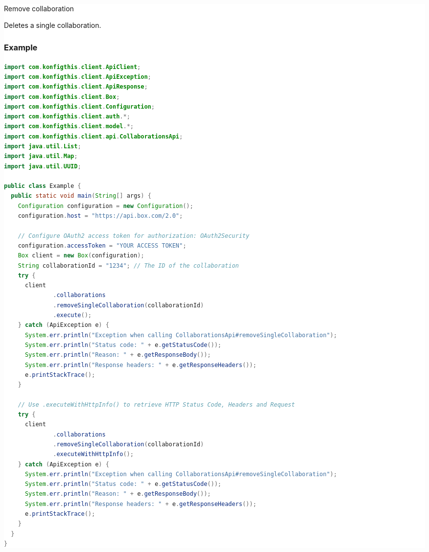 Remove collaboration

Deletes a single collaboration.

### Example
```java
import com.konfigthis.client.ApiClient;
import com.konfigthis.client.ApiException;
import com.konfigthis.client.ApiResponse;
import com.konfigthis.client.Box;
import com.konfigthis.client.Configuration;
import com.konfigthis.client.auth.*;
import com.konfigthis.client.model.*;
import com.konfigthis.client.api.CollaborationsApi;
import java.util.List;
import java.util.Map;
import java.util.UUID;

public class Example {
  public static void main(String[] args) {
    Configuration configuration = new Configuration();
    configuration.host = "https://api.box.com/2.0";
    
    // Configure OAuth2 access token for authorization: OAuth2Security
    configuration.accessToken = "YOUR ACCESS TOKEN";
    Box client = new Box(configuration);
    String collaborationId = "1234"; // The ID of the collaboration
    try {
      client
              .collaborations
              .removeSingleCollaboration(collaborationId)
              .execute();
    } catch (ApiException e) {
      System.err.println("Exception when calling CollaborationsApi#removeSingleCollaboration");
      System.err.println("Status code: " + e.getStatusCode());
      System.err.println("Reason: " + e.getResponseBody());
      System.err.println("Response headers: " + e.getResponseHeaders());
      e.printStackTrace();
    }

    // Use .executeWithHttpInfo() to retrieve HTTP Status Code, Headers and Request
    try {
      client
              .collaborations
              .removeSingleCollaboration(collaborationId)
              .executeWithHttpInfo();
    } catch (ApiException e) {
      System.err.println("Exception when calling CollaborationsApi#removeSingleCollaboration");
      System.err.println("Status code: " + e.getStatusCode());
      System.err.println("Reason: " + e.getResponseBody());
      System.err.println("Response headers: " + e.getResponseHeaders());
      e.printStackTrace();
    }
  }
}

```
